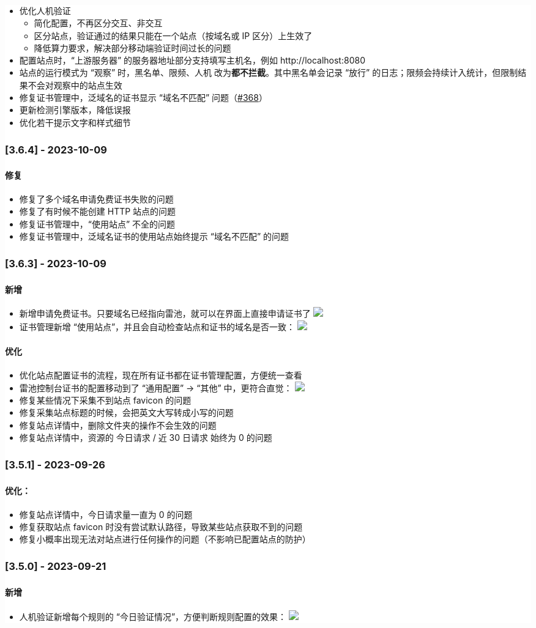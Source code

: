 - 优化人机验证
  - 简化配置，不再区分交互、非交互
  - 区分站点，验证通过的结果只能在一个站点（按域名或 IP 区分）上生效了
  - 降低算力要求，解决部分移动端验证时间过长的问题
- 配置站点时，“上游服务器” 的服务器地址部分支持填写主机名，例如 http://localhost:8080
- 站点的运行模式为 “观察” 时，黑名单、限频、人机 改为**都不拦截**。其中黑名单会记录 “放行” 的日志；限频会持续计入统计，但限制结果不会对观察中的站点生效
- 修复证书管理中，泛域名的证书显示 “域名不匹配” 问题（[#368](https://github.com/chaitin/SafeLine/issues/368)）
- 更新检测引擎版本，降低误报
- 优化若干提示文字和样式细节

### [3.6.4] - 2023-10-09

#### 修复

- 修复了多个域名申请免费证书失败的问题
- 修复了有时候不能创建 HTTP 站点的问题
- 修复证书管理中，“使用站点” 不全的问题
- 修复证书管理中，泛域名证书的使用站点始终提示 “域名不匹配” 的问题

### [3.6.3] - 2023-10-09

#### 新增

- 新增申请免费证书。只要域名已经指向雷池，就可以在界面上直接申请证书了
  ![](/images/docs/about_changelog/cert_create.png)
- 证书管理新增 “使用站点”，并且会自动检查站点和证书的域名是否一致：
  ![](/images/docs/about_changelog/website_2.png)

#### 优化

- 优化站点配置证书的流程，现在所有证书都在证书管理配置，方便统一查看
- 雷池控制台证书的配置移动到了 “通用配置” -> “其他” 中，更符合直觉：
  ![](/images/docs/about_changelog/mgt_cert_config.png)
- 修复某些情况下采集不到站点 favicon 的问题
- 修复采集站点标题的时候，会把英文大写转成小写的问题
- 修复站点详情中，删除文件夹的操作不会生效的问题
- 修复站点详情中，资源的 今日请求 / 近 30 日请求 始终为 0 的问题

### [3.5.1] - 2023-09-26

#### 优化：

- 修复站点详情中，今日请求量一直为 0 的问题
- 修复获取站点 favicon 时没有尝试默认路径，导致某些站点获取不到的问题
- 修复小概率出现无法对站点进行任何操作的问题（不影响已配置站点的防护）

### [3.5.0] - 2023-09-21

#### 新增

- 人机验证新增每个规则的 “今日验证情况”，方便判断规则配置的效果：
  ![](/images/docs/about_changelog/cs_statistics.png)
